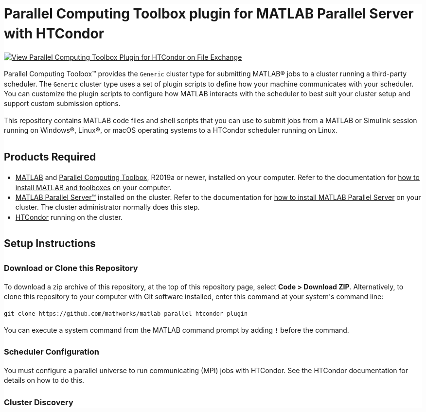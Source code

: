 # Parallel Computing Toolbox plugin for MATLAB Parallel Server with HTCondor

[![View Parallel Computing Toolbox Plugin for HTCondor on File Exchange](https://www.mathworks.com/matlabcentral/images/matlab-file-exchange.svg)](https://www.mathworks.com/matlabcentral/fileexchange/127369-parallel-computing-toolbox-plugin-for-htcondor)

Parallel Computing Toolbox&trade; provides the `Generic` cluster type for submitting MATLAB&reg; jobs to a cluster running a third-party scheduler.
The `Generic` cluster type uses a set of plugin scripts to define how your machine communicates with your scheduler.
You can customize the plugin scripts to configure how MATLAB interacts with the scheduler to best suit your cluster setup and support custom submission options.

This repository contains MATLAB code files and shell scripts that you can use to submit jobs from a MATLAB or Simulink session running on Windows&reg;, Linux&reg;, or macOS operating systems to a HTCondor scheduler running on Linux.

## Products Required

- [MATLAB](https://www.mathworks.com/products/matlab.html) and [Parallel Computing Toolbox](https://www.mathworks.com/products/parallel-computing.html), R2019a or newer, installed on your computer.
Refer to the documentation for [how to install MATLAB and toolboxes](https://www.mathworks.com/help/install/index.html) on your computer.
- [MATLAB Parallel Server&trade;](https://www.mathworks.com/products/matlab-parallel-server.html) installed on the cluster.
Refer to the documentation for [how to install MATLAB Parallel Server](https://www.mathworks.com/help/matlab-parallel-server/integrate-matlab-with-third-party-schedulers.html) on your cluster.
The cluster administrator normally does this step.
- [HTCondor](https://htcondor.org/) running on the cluster.

## Setup Instructions

### Download or Clone this Repository

To download a zip archive of this repository, at the top of this repository page, select **Code > Download ZIP**.
Alternatively, to clone this repository to your computer with Git software installed, enter this command at your system's command line:
```
git clone https://github.com/mathworks/matlab-parallel-htcondor-plugin
```
You can execute a system command from the MATLAB command prompt by adding `!` before the command.

### Scheduler Configuration

You must configure a parallel universe to run communicating (MPI) jobs with HTCondor.
See the HTCondor documentation for details on how to do this.

### Cluster Discovery
